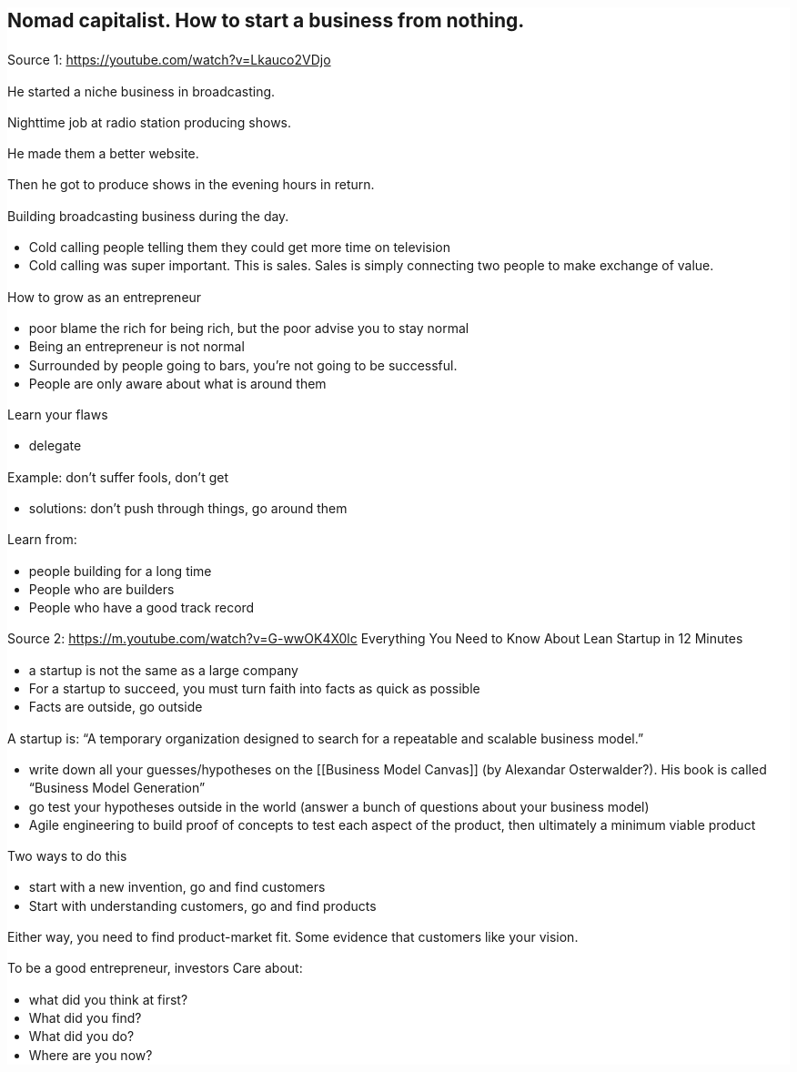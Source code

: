 ## Nomad capitalist. How to start a business from nothing.
Source 1: https://youtube.com/watch?v=Lkauco2VDjo

He started a niche business in broadcasting.

Nighttime job at radio station producing shows.

He made them a better website.

Then he got to produce shows in the evening hours in return.

Building broadcasting business during the day.

- Cold calling people telling them they could get more time on television 
- Cold calling was super important. This is sales. Sales is simply connecting two people to make exchange of value.

How to grow as an entrepreneur
- poor blame the rich for being rich, but the poor advise you to stay normal
- Being an entrepreneur is not normal
- Surrounded by people going to bars, you’re not going to be successful.
- People are only aware about what is around them

Learn your flaws
- delegate

Example: don’t suffer fools, don’t get 
- solutions: don’t push through things, go around them

Learn from:
- people building for a long time
- People who are builders 
- People who have a good track record

Source 2: https://m.youtube.com/watch?v=G-wwOK4X0lc
Everything You Need to Know About Lean Startup in 12 Minutes

- a startup is not the same as a large company
- For a startup to succeed, you must turn faith into facts as quick as possible
- Facts are outside, go outside 

A startup is: “A temporary organization designed to search for a repeatable and scalable business model.”
- write down all your guesses/hypotheses on the [[Business Model Canvas]] (by Alexandar Osterwalder?). His book is called “Business Model Generation”
- go test your hypotheses outside in the world (answer a bunch of questions about your business model)
- Agile engineering to build proof of concepts to test each aspect of the product, then ultimately a minimum viable product

Two ways to do this
- start with a new invention, go and find customers
- Start with understanding customers, go and find products

Either way, you need to find product-market fit. Some evidence that customers like your vision.

To be a good entrepreneur, investors Care about:
- what did you think at first?
- What did you find?
- What did you do?
- Where are you now?
